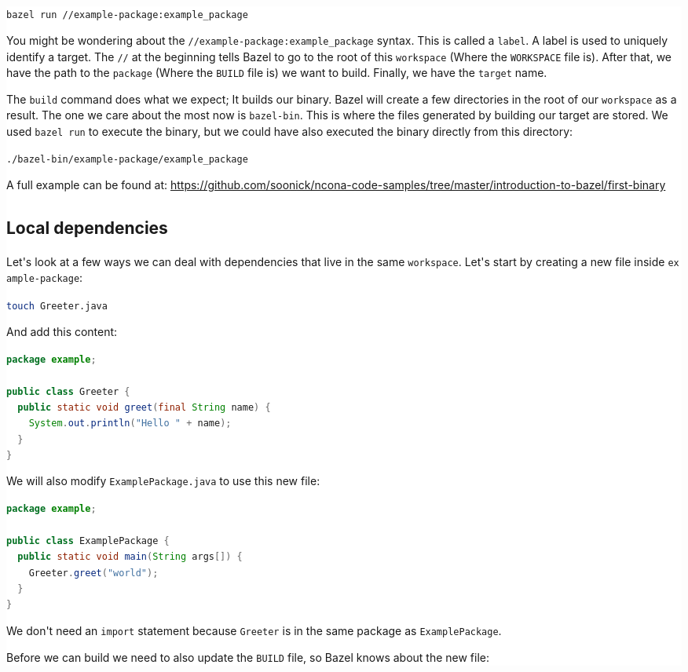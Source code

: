 ```bash
bazel run //example-package:example_package
```

You might be wondering about the `//example-package:example_package` syntax. This is called a `label`. A label is used to uniquely identify a target. The `//` at the beginning tells Bazel to go to the root of this `workspace` (Where the `WORKSPACE` file is). After that, we have the path to the `package` (Where the `BUILD` file is) we want to build. Finally, we have the `target` name.

The `build` command does what we expect; It builds our binary. Bazel will create a few directories in the root of our `workspace` as a result. The one we care about the most now is `bazel-bin`. This is where the files generated by building our target are stored. We used `bazel run` to execute the binary, but we could have also executed the binary directly from this directory:

```bash
./bazel-bin/example-package/example_package
```

A full example can be found at: https://github.com/soonick/ncona-code-samples/tree/master/introduction-to-bazel/first-binary

## Local dependencies

Let's look at a few ways we can deal with dependencies that live in the same `workspace`. Let's start by creating a new file inside `example-package`:

```bash
touch Greeter.java
```

And add this content:

```java
package example;

public class Greeter {
  public static void greet(final String name) {
    System.out.println("Hello " + name);
  }
}
```

We will also modify `ExamplePackage.java` to use this new file:

```java
package example;

public class ExamplePackage {
  public static void main(String args[]) {
    Greeter.greet("world");
  }
}
```

We don't need an `import` statement because `Greeter` is in the same package as `ExamplePackage`.

Before we can build we need to also update the `BUILD` file, so Bazel knows about the new file:
